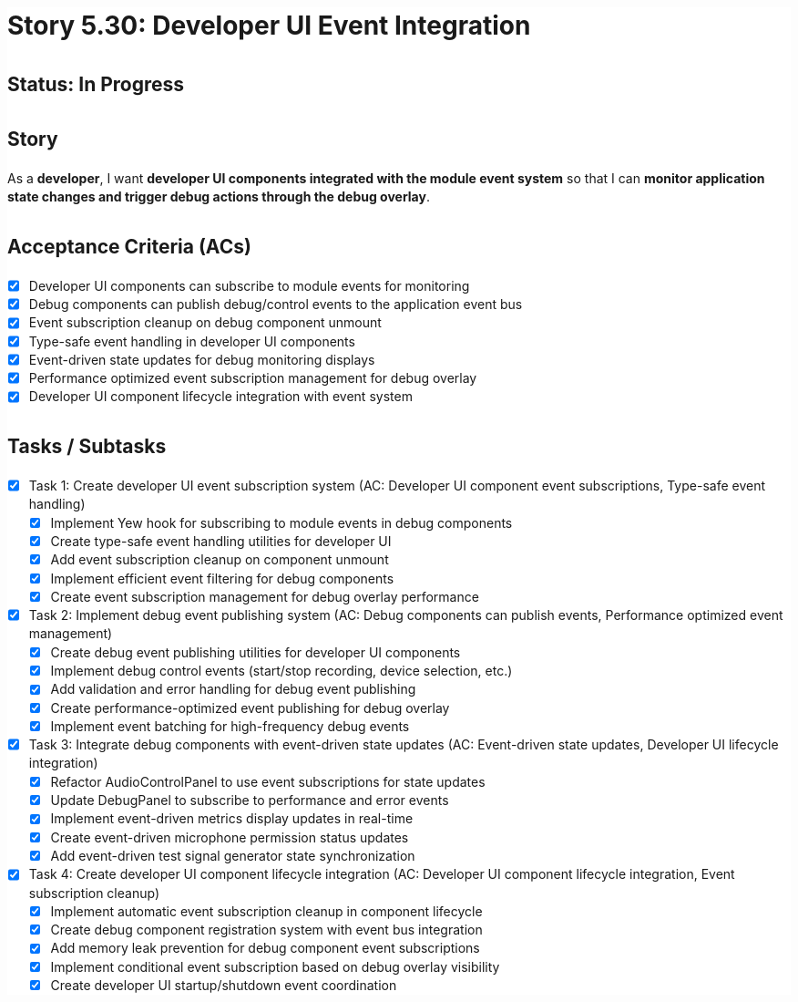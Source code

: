 # Story 5.30: Developer UI Event Integration

## Status: In Progress

## Story

As a **developer**, I want **developer UI components integrated with the module event system** so that I can **monitor application state changes and trigger debug actions through the debug overlay**.

## Acceptance Criteria (ACs)

- [x] Developer UI components can subscribe to module events for monitoring
- [x] Debug components can publish debug/control events to the application event bus
- [x] Event subscription cleanup on debug component unmount
- [x] Type-safe event handling in developer UI components
- [x] Event-driven state updates for debug monitoring displays
- [x] Performance optimized event subscription management for debug overlay
- [x] Developer UI component lifecycle integration with event system

## Tasks / Subtasks

- [x] Task 1: Create developer UI event subscription system (AC: Developer UI component event subscriptions, Type-safe event handling)
  - [x] Implement Yew hook for subscribing to module events in debug components
  - [x] Create type-safe event handling utilities for developer UI
  - [x] Add event subscription cleanup on component unmount
  - [x] Implement efficient event filtering for debug components
  - [x] Create event subscription management for debug overlay performance

- [x] Task 2: Implement debug event publishing system (AC: Debug components can publish events, Performance optimized event management)
  - [x] Create debug event publishing utilities for developer UI components
  - [x] Implement debug control events (start/stop recording, device selection, etc.)
  - [x] Add validation and error handling for debug event publishing
  - [x] Create performance-optimized event publishing for debug overlay
  - [x] Implement event batching for high-frequency debug events

- [x] Task 3: Integrate debug components with event-driven state updates (AC: Event-driven state updates, Developer UI lifecycle integration)
  - [x] Refactor AudioControlPanel to use event subscriptions for state updates
  - [x] Update DebugPanel to subscribe to performance and error events
  - [x] Implement event-driven metrics display updates in real-time
  - [x] Create event-driven microphone permission status updates
  - [x] Add event-driven test signal generator state synchronization

- [x] Task 4: Create developer UI component lifecycle integration (AC: Developer UI component lifecycle integration, Event subscription cleanup)
  - [x] Implement automatic event subscription cleanup in component lifecycle
  - [x] Create debug component registration system with event bus integration
  - [x] Add memory leak prevention for debug component event subscriptions
  - [x] Implement conditional event subscription based on debug overlay visibility
  - [x] Create developer UI startup/shutdown event coordination
